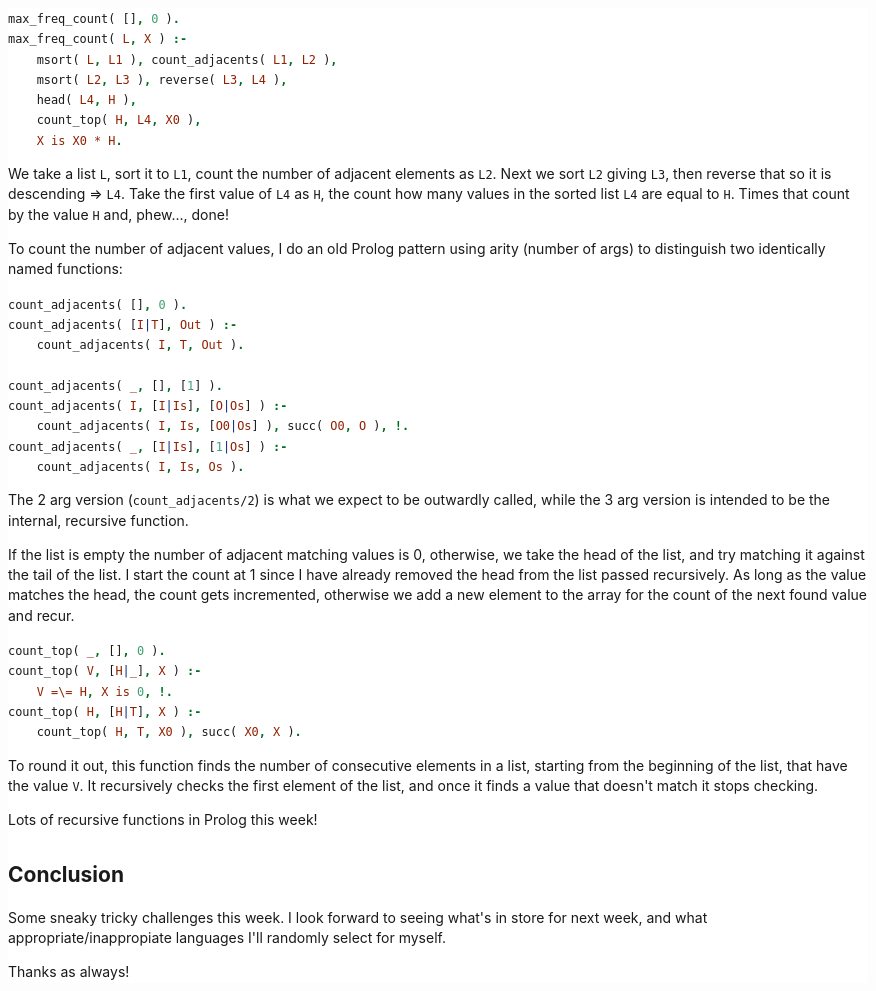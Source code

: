 ```prolog
max_freq_count( [], 0 ).
max_freq_count( L, X ) :-
    msort( L, L1 ), count_adjacents( L1, L2 ),
    msort( L2, L3 ), reverse( L3, L4 ),
    head( L4, H ),
    count_top( H, L4, X0 ),
    X is X0 * H.
```

We take a list `L`, sort it to `L1`, count the number of adjacent elements as `L2`. Next we sort `L2` giving `L3`, then reverse that so it is descending => `L4`. Take the first value of `L4` as `H`, the count how many values in the sorted list `L4` are equal to `H`. Times that count by the value `H` and, phew..., done!

To count the number of adjacent values, I do an old Prolog pattern using arity (number of args) to distinguish two identically named functions:

```prolog
count_adjacents( [], 0 ).
count_adjacents( [I|T], Out ) :-
    count_adjacents( I, T, Out ).
	
count_adjacents( _, [], [1] ).
count_adjacents( I, [I|Is], [O|Os] ) :-
    count_adjacents( I, Is, [O0|Os] ), succ( O0, O ), !.
count_adjacents( _, [I|Is], [1|Os] ) :-
    count_adjacents( I, Is, Os ).
```

The 2 arg version (`count_adjacents/2`) is what we expect to be outwardly called, while the 3 arg version is intended to be the internal, recursive function. 

If the list is empty the number of adjacent matching values is 0, otherwise, we take the head of the list, and try matching it against the tail of the list. I start the count at 1 since I have already removed the head from the list passed recursively. As long as the value matches the head, the count gets incremented, otherwise we add a new element to the array for the count of the next found value and recur.

```prolog
count_top( _, [], 0 ).
count_top( V, [H|_], X ) :-
    V =\= H, X is 0, !.
count_top( H, [H|T], X ) :-
    count_top( H, T, X0 ), succ( X0, X ).
```

To round it out, this function finds the number of consecutive elements in a list, starting from the beginning of the list, that have the value `V`. It recursively checks the first element of the list, and once it finds a value that doesn't match it stops checking.

Lots of recursive functions in Prolog this week!

## Conclusion

Some sneaky tricky challenges this week. I look forward to seeing what's in store for next week, and what appropriate/inappropiate languages I'll randomly select for myself.

Thanks as always!
